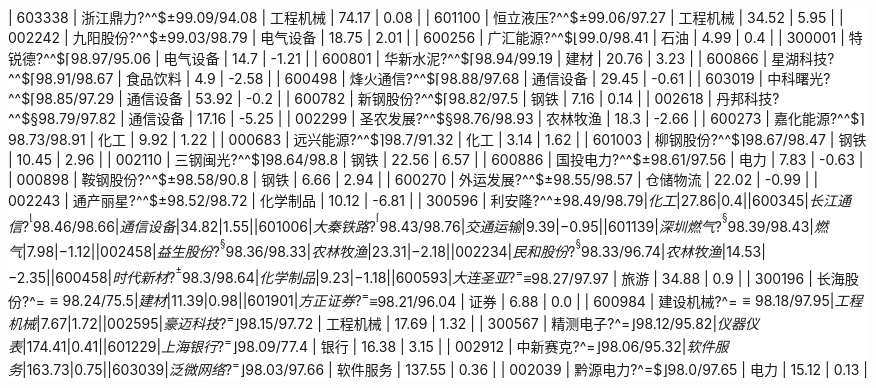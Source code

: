| 603338 | 浙江鼎力?^^$±99.09/94.08 |  工程机械  |   74.17   |  0.08 |
| 601100 | 恒立液压?^^$±99.06/97.27 |  工程机械  |   34.52   |  5.95 |
| 002242 | 九阳股份?^^$±99.03/98.79 |  电气设备  |   18.75   |  2.01 |
| 600256 | 广汇能源?^^$⌊99.0/98.41  |    石油    |    4.99   |  0.4  |
| 300001 |  特锐德?^^$⌈98.97/95.06  |  电气设备  |    14.7   | -1.21 |
| 600801 | 华新水泥?^^$⌈98.94/99.19 |    建材    |   20.76   |  3.23 |
| 600866 | 星湖科技?^^$⌈98.91/98.67 |  食品饮料  |    4.9    | -2.58 |
| 600498 | 烽火通信?^^$⌈98.88/97.68 |  通信设备  |   29.45   | -0.61 |
| 603019 | 中科曙光?^^$⌈98.85/97.29 |  通信设备  |   53.92   |  -0.2 |
| 600782 | 新钢股份?^^$⌈98.82/97.5  |    钢铁    |    7.16   |  0.14 |
| 002618 | 丹邦科技?^^$§98.79/97.82 |  通信设备  |   17.16   | -5.25 |
| 002299 | 圣农发展?^^$§98.76/98.93 |  农林牧渔  |    18.3   | -2.66 |
| 600273 | 嘉化能源?^^$⌉98.73/98.91 |    化工    |    9.92   |  1.22 |
| 000683 | 远兴能源?^^$⌉98.7/91.32  |    化工    |    3.14   |  1.62 |
| 601003 | 柳钢股份?^^$⌉98.67/98.47 |    钢铁    |   10.45   |  2.96 |
| 002110 | 三钢闽光?^^$⌉98.64/98.8  |    钢铁    |   22.56   |  6.57 |
| 600886 | 国投电力?^^$±98.61/97.56 |    电力    |    7.83   | -0.63 |
| 000898 | 鞍钢股份?^^$±98.58/90.8  |    钢铁    |    6.66   |  2.94 |
| 600270 | 外运发展?^^$±98.55/98.57 |  仓储物流  |   22.02   | -0.99 |
| 002243 | 通产丽星?^^$±98.52/98.72 |  化学制品  |   10.12   | -6.81 |
| 300596 |  利安隆?^^$±98.49/98.79  |    化工    |   27.86   |  0.4  |
| 600345 | 长江通信?^^⌊98.46/98.66  |  通信设备  |   34.82   |  1.55 |
| 601006 | 大秦铁路?^^⌈98.43/98.76  |  交通运输  |    9.39   | -0.95 |
| 601139 | 深圳燃气?^^§98.39/98.43  |    燃气    |    7.98   | -1.12 |
| 002458 | 益生股份?^^§98.36/98.33  |  农林牧渔  |   23.31   | -2.18 |
| 002234 | 民和股份?^^§98.33/96.74  |  农林牧渔  |   14.53   | -2.35 |
| 600458 |  时代新材?^^±98.3/98.64  |  化学制品  |    9.23   | -1.18 |
| 600593 | 大连圣亚?^=$≡98.27/97.97 |    旅游    |   34.88   |  0.9  |
| 300196 | 长海股份?^=$≡98.24/75.5  |    建材    |   11.39   |  0.98 |
| 601901 | 方正证券?^=$≡98.21/96.04 |    证券    |    6.88   |  0.0  |
| 600984 | 建设机械?^=$≡98.18/97.95 |  工程机械  |    7.67   |  1.72 |
| 002595 | 豪迈科技?^=$⌋98.15/97.72 |  工程机械  |   17.69   |  1.32 |
| 300567 | 精测电子?^=$⌋98.12/95.82 |  仪器仪表  |   174.41  |  0.41 |
| 601229 | 上海银行?^=$⌋98.09/77.4  |    银行    |   16.38   |  3.15 |
| 002912 | 中新赛克?^=$⌋98.06/95.32 |  软件服务  |   163.73  |  0.75 |
| 603039 | 泛微网络?^=$⌋98.03/97.66 |  软件服务  |   137.55  |  0.36 |
| 002039 | 黔源电力?^=$⌋98.0/97.65  |    电力    |   15.12   |  0.13 |
